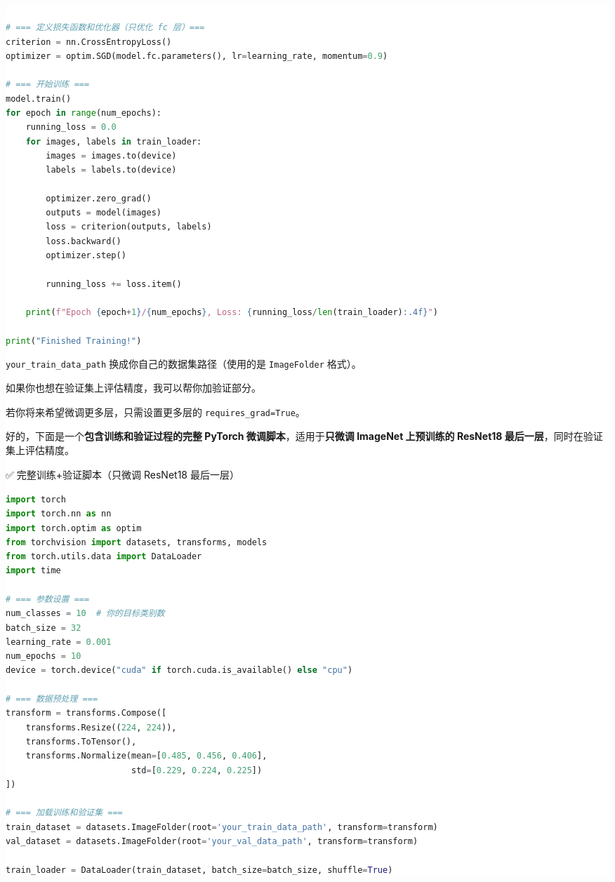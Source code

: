 ```python

# === 定义损失函数和优化器（只优化 fc 层）===
criterion = nn.CrossEntropyLoss()
optimizer = optim.SGD(model.fc.parameters(), lr=learning_rate, momentum=0.9)

# === 开始训练 ===
model.train()
for epoch in range(num_epochs):
    running_loss = 0.0
    for images, labels in train_loader:
        images = images.to(device)
        labels = labels.to(device)

        optimizer.zero_grad()
        outputs = model(images)
        loss = criterion(outputs, labels)
        loss.backward()
        optimizer.step()

        running_loss += loss.item()
    
    print(f"Epoch {epoch+1}/{num_epochs}, Loss: {running_loss/len(train_loader):.4f}")

print("Finished Training!")

```

`your_train_data_path` 换成你自己的数据集路径（使用的是 `ImageFolder` 格式）。

如果你也想在验证集上评估精度，我可以帮你加验证部分。

若你将来希望微调更多层，只需设置更多层的 `requires_grad=True`。



好的，下面是一个**包含训练和验证过程的完整 PyTorch 微调脚本**，适用于**只微调 ImageNet 上预训练的 ResNet18 最后一层**，同时在验证集上评估精度。

✅ 完整训练+验证脚本（只微调 ResNet18 最后一层）

```python
import torch
import torch.nn as nn
import torch.optim as optim
from torchvision import datasets, transforms, models
from torch.utils.data import DataLoader
import time

# === 参数设置 ===
num_classes = 10  # 你的目标类别数
batch_size = 32
learning_rate = 0.001
num_epochs = 10
device = torch.device("cuda" if torch.cuda.is_available() else "cpu")

# === 数据预处理 ===
transform = transforms.Compose([
    transforms.Resize((224, 224)),
    transforms.ToTensor(),
    transforms.Normalize(mean=[0.485, 0.456, 0.406],
                         std=[0.229, 0.224, 0.225])
])

# === 加载训练和验证集 ===
train_dataset = datasets.ImageFolder(root='your_train_data_path', transform=transform)
val_dataset = datasets.ImageFolder(root='your_val_data_path', transform=transform)

train_loader = DataLoader(train_dataset, batch_size=batch_size, shuffle=True)
```